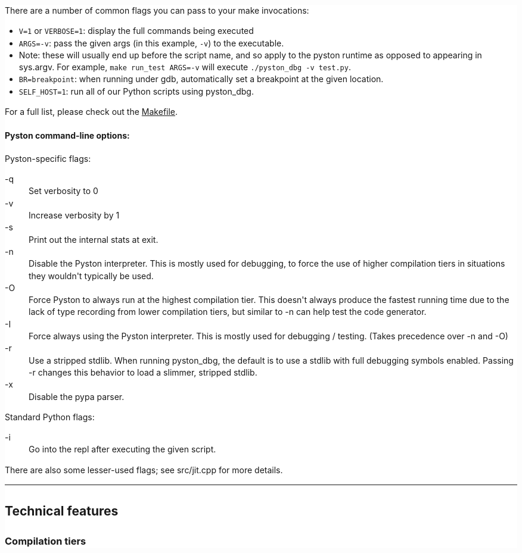 
There are a number of common flags you can pass to your make invocations:
- `V=1` or `VERBOSE=1`: display the full commands being executed
- `ARGS=-v`: pass the given args (in this example, `-v`) to the executable.
 - Note: these will usually end up before the script name, and so apply to the pyston runtime as opposed to appearing in sys.argv.  For example, `make run_test ARGS=-v` will execute `./pyston_dbg -v test.py`.
- `BR=breakpoint`: when running under gdb, automatically set a breakpoint at the given location.
- `SELF_HOST=1`: run all of our Python scripts using pyston_dbg.

For a full list, please check out the [Makefile](https://github.com/dropbox/pyston/blob/master/Makefile).

#### Pyston command-line options:

Pyston-specific flags:
<dl>
<dt>-q</dt>
  <dd>Set verbosity to 0</dd>
<dt>-v</dt>
  <dd>Increase verbosity by 1</dd>
  
<dt>-s</dt>
  <dd>Print out the internal stats at exit.</dd>
  
<dt>-n</dt>
  <dd>Disable the Pyston interpreter.  This is mostly used for debugging, to force the use of higher compilation tiers in situations they wouldn't typically be used.</dd>
  
<dt>-O</dt>
  <dd>Force Pyston to always run at the highest compilation tier.  This doesn't always produce the fastest running time due to the lack of type recording from lower compilation tiers, but similar to -n can help test the code generator.</dd>
  
<dt>-I</dt>
  <dd>Force always using the Pyston interpreter.  This is mostly used for debugging / testing. (Takes precedence over -n and -O)</dd>

<dt>-r</dt>
  <dd>Use a stripped stdlib.  When running pyston_dbg, the default is to use a stdlib with full debugging symbols enabled.  Passing -r changes this behavior to load a slimmer, stripped stdlib.</dd>

<dt>-x</dt>
  <dd>Disable the pypa parser.</dd>

Standard Python flags:
<dt>-i</dt>
  <dd>Go into the repl after executing the given script.</dd>
</dl>

There are also some lesser-used flags; see src/jit.cpp for more details.

---
## Technical features

### Compilation tiers
